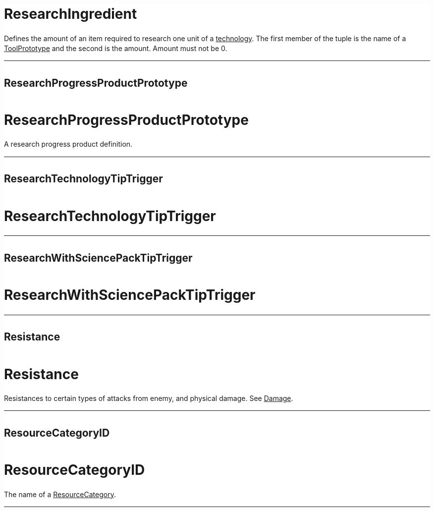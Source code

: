 # ResearchIngredient

Defines the amount of an item required to research one unit of a [technology](prototype:TechnologyPrototype). The first member of the tuple is the name of a [ToolPrototype](prototype:ToolPrototype) and the second is the amount. Amount must not be 0.

---

## ResearchProgressProductPrototype

# ResearchProgressProductPrototype

A research progress product definition.

---

## ResearchTechnologyTipTrigger

# ResearchTechnologyTipTrigger

---

## ResearchWithSciencePackTipTrigger

# ResearchWithSciencePackTipTrigger

---

## Resistance

# Resistance

Resistances to certain types of attacks from enemy, and physical damage. See [Damage](https://wiki.factorio.com/Damage).

---

## ResourceCategoryID

# ResourceCategoryID

The name of a [ResourceCategory](prototype:ResourceCategory).

---

